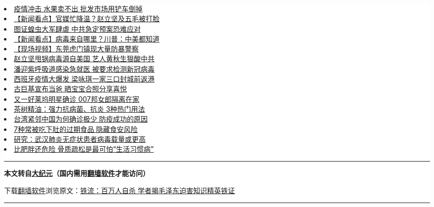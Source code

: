 <li><a href="https://github.com/qkhlv2383/djy/blob/master/gb/20/3/16/n11945316.md#1">疫情冲击 水果卖不出 批发市场用铲车倒掉</a></li>
<li><a href="https://github.com/qkhlv2383/djy/blob/master/gb/20/3/16/n11945071.md#1">【新闻看点】官媒忙降温？赵立坚及五毛被打脸</a></li>
<li><a href="https://github.com/qkhlv2383/djy/blob/master/gb/20/3/15/n11942373.md#1">图证蝗虫大军肆虐 中共急定预案恐难应对</a></li>
<li><a href="https://github.com/qkhlv2383/djy/blob/master/gb/20/3/14/n11940769.md#1">【新闻看点】病毒来自哪里？川普：中美都知道</a></li>
<li><a href="https://github.com/qkhlv2383/djy/blob/master/gb/20/3/14/n11941017.md#1">【现场视频】东莞虎门镇现大量防暴警察</a></li>
<li><a href="https://github.com/qkhlv2383/djy/blob/master/gb/20/3/15/n11942589.md#1">赵立坚甩锅病毒源自美国 艺人黄秋生狠酸中共</a></li>
<li><a href="https://github.com/qkhlv2383/djy/blob/master/gb/20/3/15/n11942781.md#1">潘迎紫呼吸道感染急就医 被要求检测新冠病毒</a></li>
<li><a href="https://github.com/qkhlv2383/djy/blob/master/gb/20/3/15/n11942415.md#1">西班牙疫情大爆发 梁咏琪一家三口封城前返港</a></li>
<li><a href="https://github.com/qkhlv2383/djy/blob/master/gb/20/3/16/n11943288.md#1">古巨基宣布当爸 晒宝宝合照分享喜悦</a></li>
<li><a href="https://github.com/qkhlv2383/djy/blob/master/gb/20/3/16/n11943213.md#1">又一好莱坞明星确诊 007邦女郎隔离在家</a></li>
<li><a href="https://github.com/qkhlv2383/djy/blob/master/gb/20/3/14/n11940688.md#1">茶树精油：强力抗病菌、抗炎 3种热门用法</a></li>
<li><a href="https://github.com/qkhlv2383/djy/blob/master/gb/20/3/14/n11940819.md#1">台湾紧邻中国为何确诊极少 防疫成功的原因</a></li>
<li><a href="https://github.com/qkhlv2383/djy/blob/master/gb/20/3/14/n11940329.md#1">7种常被吃下肚的过期食品 隐藏食安风险</a></li>
<li><a href="https://github.com/qkhlv2383/djy/blob/master/gb/20/3/15/n11942608.md#1">研究：武汉肺炎无症状患者病毒载量或更高</a></li>
<li><a href="https://github.com/qkhlv2383/djy/blob/master/gb/20/3/14/n11940624.md#1">比肥胖还危险 骨质疏松是最可怕“生活习惯病”</a></li>
<hr>

<strong>本文转自<a href="https://www.epochtimes.com">大纪元</a>（国内需用<a href="https://github.com/tjvrql262/www/blob/master/README.md#8">翻墙软件</a>才能访问）</strong><p>下载<a href="https://github.com/tjvrql262/www/blob/master/README.md#8">翻墙软件</a>浏览原文：<a href="https://www.epochtimes.com/gb/11/9/14/n3371944.htm">铁流：百万人自杀 学者揭毛泽东迫害知识精英铁证</a></p><hr>
